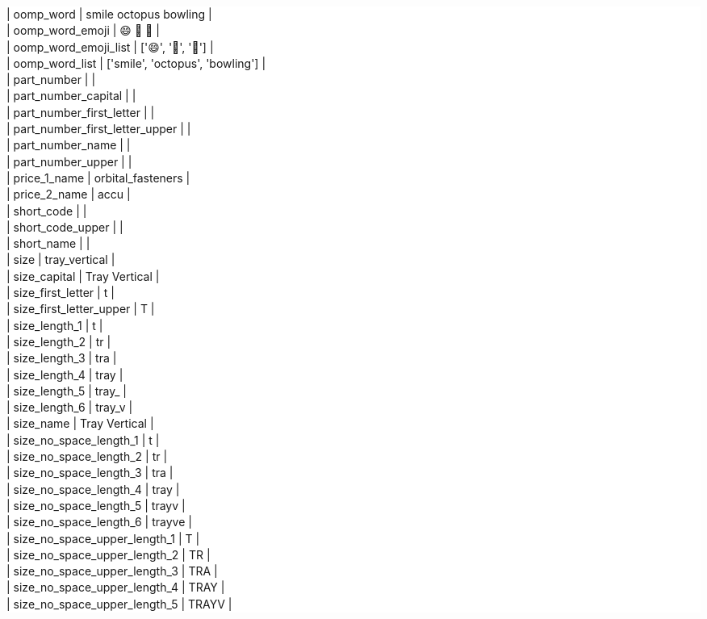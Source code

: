 | oomp_word | smile octopus bowling |  
| oomp_word_emoji | :smile: :octopus: :bowling: |  
| oomp_word_emoji_list | [':smile:', ':octopus:', ':bowling:'] |  
| oomp_word_list | ['smile', 'octopus', 'bowling'] |  
| part_number |  |  
| part_number_capital |  |  
| part_number_first_letter |  |  
| part_number_first_letter_upper |  |  
| part_number_name |  |  
| part_number_upper |  |  
| price_1_name | orbital_fasteners |  
| price_2_name | accu |  
| short_code |  |  
| short_code_upper |  |  
| short_name |  |  
| size | tray_vertical |  
| size_capital | Tray Vertical |  
| size_first_letter | t |  
| size_first_letter_upper | T |  
| size_length_1 | t |  
| size_length_2 | tr |  
| size_length_3 | tra |  
| size_length_4 | tray |  
| size_length_5 | tray_ |  
| size_length_6 | tray_v |  
| size_name | Tray Vertical |  
| size_no_space_length_1 | t |  
| size_no_space_length_2 | tr |  
| size_no_space_length_3 | tra |  
| size_no_space_length_4 | tray |  
| size_no_space_length_5 | trayv |  
| size_no_space_length_6 | trayve |  
| size_no_space_upper_length_1 | T |  
| size_no_space_upper_length_2 | TR |  
| size_no_space_upper_length_3 | TRA |  
| size_no_space_upper_length_4 | TRAY |  
| size_no_space_upper_length_5 | TRAYV |  